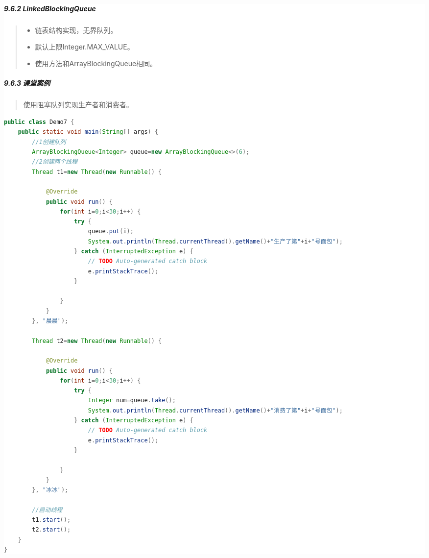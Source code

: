 ##### 9.6.2 LinkedBlockingQueue

> + 链表结构实现，无界队列。
>
> + 默认上限Integer.MAX_VALUE。
> + 使用方法和ArrayBlockingQueue相同。

##### 9.6.3 课堂案例

> 使用阻塞队列实现生产者和消费者。

```java
public class Demo7 {
	public static void main(String[] args) {
		//1创建队列
		ArrayBlockingQueue<Integer> queue=new ArrayBlockingQueue<>(6);
		//2创建两个线程
		Thread t1=new Thread(new Runnable() {
			
			@Override
			public void run() {
				for(int i=0;i<30;i++) {
					try {
						queue.put(i);
						System.out.println(Thread.currentThread().getName()+"生产了第"+i+"号面包");
					} catch (InterruptedException e) {
						// TODO Auto-generated catch block
						e.printStackTrace();
					}
					
				}
			}
		}, "晨晨");
		
		Thread t2=new Thread(new Runnable() {
			
			@Override
			public void run() {
				for(int i=0;i<30;i++) {
					try {
						Integer num=queue.take();
						System.out.println(Thread.currentThread().getName()+"消费了第"+i+"号面包");
					} catch (InterruptedException e) {
						// TODO Auto-generated catch block
						e.printStackTrace();
					}
					
				}
			}
		}, "冰冰");
		
		//启动线程
		t1.start();
		t2.start();
	}
}

```



